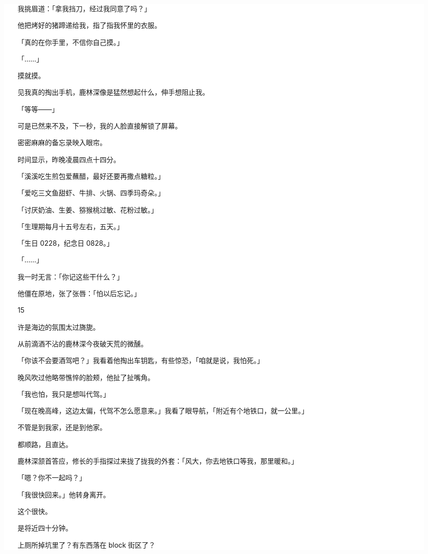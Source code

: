 &emsp;&emsp;我挑眉道：「拿我挡刀，经过我同意了吗？」  
  
&emsp;&emsp;他把烤好的猪蹄递给我，指了指我怀里的衣服。  
  
&emsp;&emsp;「真的在你手里，不信你自己摸。」  
  
&emsp;&emsp;「……」  
  
&emsp;&emsp;摸就摸。  
  
&emsp;&emsp;见我真的掏出手机，鹿林深像是猛然想起什么，伸手想阻止我。  
  
&emsp;&emsp;「等等——」  
  
&emsp;&emsp;可是已然来不及，下一秒，我的人脸直接解锁了屏幕。  
  
&emsp;&emsp;密密麻麻的备忘录映入眼帘。  
  
&emsp;&emsp;时间显示，昨晚凌晨四点十四分。  
  
&emsp;&emsp;「溪溪吃生煎包爱蘸醋，最好还要再撒点糖粒。」  
  
&emsp;&emsp;「爱吃三文鱼甜虾、牛排、火锅、四季玛奇朵。」  
  
&emsp;&emsp;「讨厌奶油、生姜、猕猴桃过敏、花粉过敏。」  
  
&emsp;&emsp;「生理期每月十五号左右，五天。」  
  
&emsp;&emsp;「生日 0228，纪念日 0828。」  
  
&emsp;&emsp;「……」  
  
&emsp;&emsp;我一时无言：「你记这些干什么？」  
  
&emsp;&emsp;他僵在原地，张了张唇：「怕以后忘记。」  
  
&emsp;&emsp;15  
  
&emsp;&emsp;许是海边的氛围太过旖旎。  
  
&emsp;&emsp;从前滴酒不沾的鹿林深今夜破天荒的微醺。  
  
&emsp;&emsp;「你该不会要酒驾吧？」我看着他掏出车钥匙，有些惊恐，「咱就是说，我怕死。」  
  
&emsp;&emsp;晚风吹过他略带憔悴的脸颊，他扯了扯嘴角。  
  
&emsp;&emsp;「我也怕，我只是想叫代驾。」  
  
&emsp;&emsp;「现在晚高峰，这边太偏，代驾不怎么愿意来。」我看了眼导航，「附近有个地铁口，就一公里。」  
  
&emsp;&emsp;不管是到我家，还是到他家。  
  
&emsp;&emsp;都顺路，且直达。  
  
&emsp;&emsp;鹿林深颔首答应，修长的手指探过来拢了拢我的外套：「风大，你去地铁口等我，那里暖和。」  
  
&emsp;&emsp;「嗯？你不一起吗？」  
  
&emsp;&emsp;「我很快回来。」他转身离开。  
  
&emsp;&emsp;这个很快。  
  
&emsp;&emsp;是将近四十分钟。  
  
&emsp;&emsp;上厕所掉坑里了？有东西落在 block 街区了？  
  